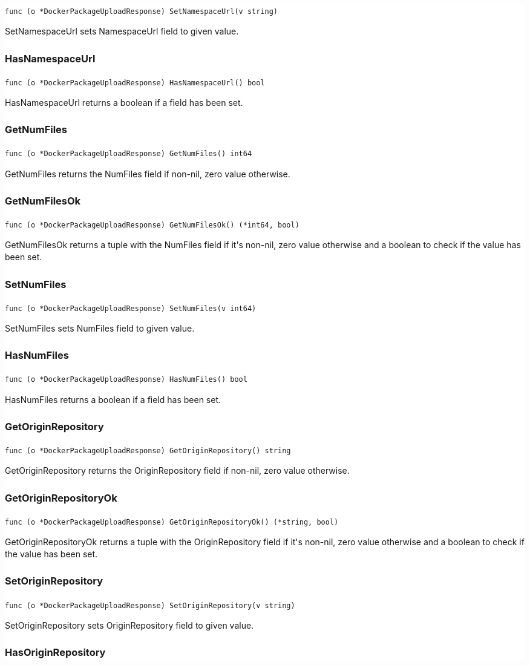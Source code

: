 `func (o *DockerPackageUploadResponse) SetNamespaceUrl(v string)`

SetNamespaceUrl sets NamespaceUrl field to given value.

### HasNamespaceUrl

`func (o *DockerPackageUploadResponse) HasNamespaceUrl() bool`

HasNamespaceUrl returns a boolean if a field has been set.

### GetNumFiles

`func (o *DockerPackageUploadResponse) GetNumFiles() int64`

GetNumFiles returns the NumFiles field if non-nil, zero value otherwise.

### GetNumFilesOk

`func (o *DockerPackageUploadResponse) GetNumFilesOk() (*int64, bool)`

GetNumFilesOk returns a tuple with the NumFiles field if it's non-nil, zero value otherwise
and a boolean to check if the value has been set.

### SetNumFiles

`func (o *DockerPackageUploadResponse) SetNumFiles(v int64)`

SetNumFiles sets NumFiles field to given value.

### HasNumFiles

`func (o *DockerPackageUploadResponse) HasNumFiles() bool`

HasNumFiles returns a boolean if a field has been set.

### GetOriginRepository

`func (o *DockerPackageUploadResponse) GetOriginRepository() string`

GetOriginRepository returns the OriginRepository field if non-nil, zero value otherwise.

### GetOriginRepositoryOk

`func (o *DockerPackageUploadResponse) GetOriginRepositoryOk() (*string, bool)`

GetOriginRepositoryOk returns a tuple with the OriginRepository field if it's non-nil, zero value otherwise
and a boolean to check if the value has been set.

### SetOriginRepository

`func (o *DockerPackageUploadResponse) SetOriginRepository(v string)`

SetOriginRepository sets OriginRepository field to given value.

### HasOriginRepository
